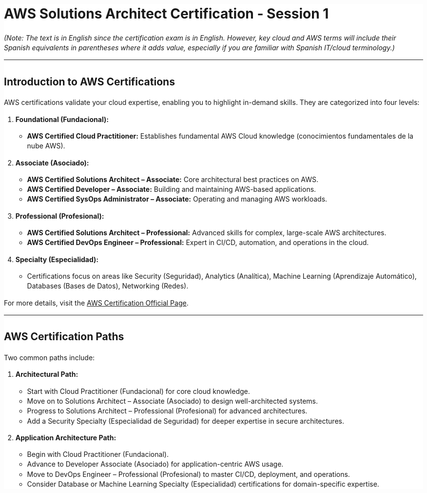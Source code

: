 # AWS Solutions Architect Certification - Session 1

*(Note: The text is in English since the certification exam is in English. However, key cloud and AWS terms will include their Spanish equivalents in parentheses where it adds value, especially if you are familiar with Spanish IT/cloud terminology.)*

---

## Introduction to AWS Certifications

AWS certifications validate your cloud expertise, enabling you to highlight in-demand skills. They are categorized into four levels:

1. **Foundational (Fundacional):**  
   - **AWS Certified Cloud Practitioner:** Establishes fundamental AWS Cloud knowledge (conocimientos fundamentales de la nube AWS).

2. **Associate (Asociado):**  
   - **AWS Certified Solutions Architect – Associate:** Core architectural best practices on AWS.
   - **AWS Certified Developer – Associate:** Building and maintaining AWS-based applications.
   - **AWS Certified SysOps Administrator – Associate:** Operating and managing AWS workloads.

3. **Professional (Profesional):**  
   - **AWS Certified Solutions Architect – Professional:** Advanced skills for complex, large-scale AWS architectures.
   - **AWS Certified DevOps Engineer – Professional:** Expert in CI/CD, automation, and operations in the cloud.

4. **Specialty (Especialidad):**  
   - Certifications focus on areas like Security (Seguridad), Analytics (Analítica), Machine Learning (Aprendizaje Automático), Databases (Bases de Datos), Networking (Redes).

For more details, visit the [AWS Certification Official Page](https://aws.amazon.com/certification/).

---

## AWS Certification Paths

Two common paths include:

1. **Architectural Path:**
   - Start with Cloud Practitioner (Fundacional) for core cloud knowledge.
   - Move on to Solutions Architect – Associate (Asociado) to design well-architected systems.
   - Progress to Solutions Architect – Professional (Profesional) for advanced architectures.
   - Add a Security Specialty (Especialidad de Seguridad) for deeper expertise in secure architectures.

2. **Application Architecture Path:**
   - Begin with Cloud Practitioner (Fundacional).
   - Advance to Developer Associate (Asociado) for application-centric AWS usage.
   - Move to DevOps Engineer – Professional (Profesional) to master CI/CD, deployment, and operations.
   - Consider Database or Machine Learning Specialty (Especialidad) certifications for domain-specific expertise.
